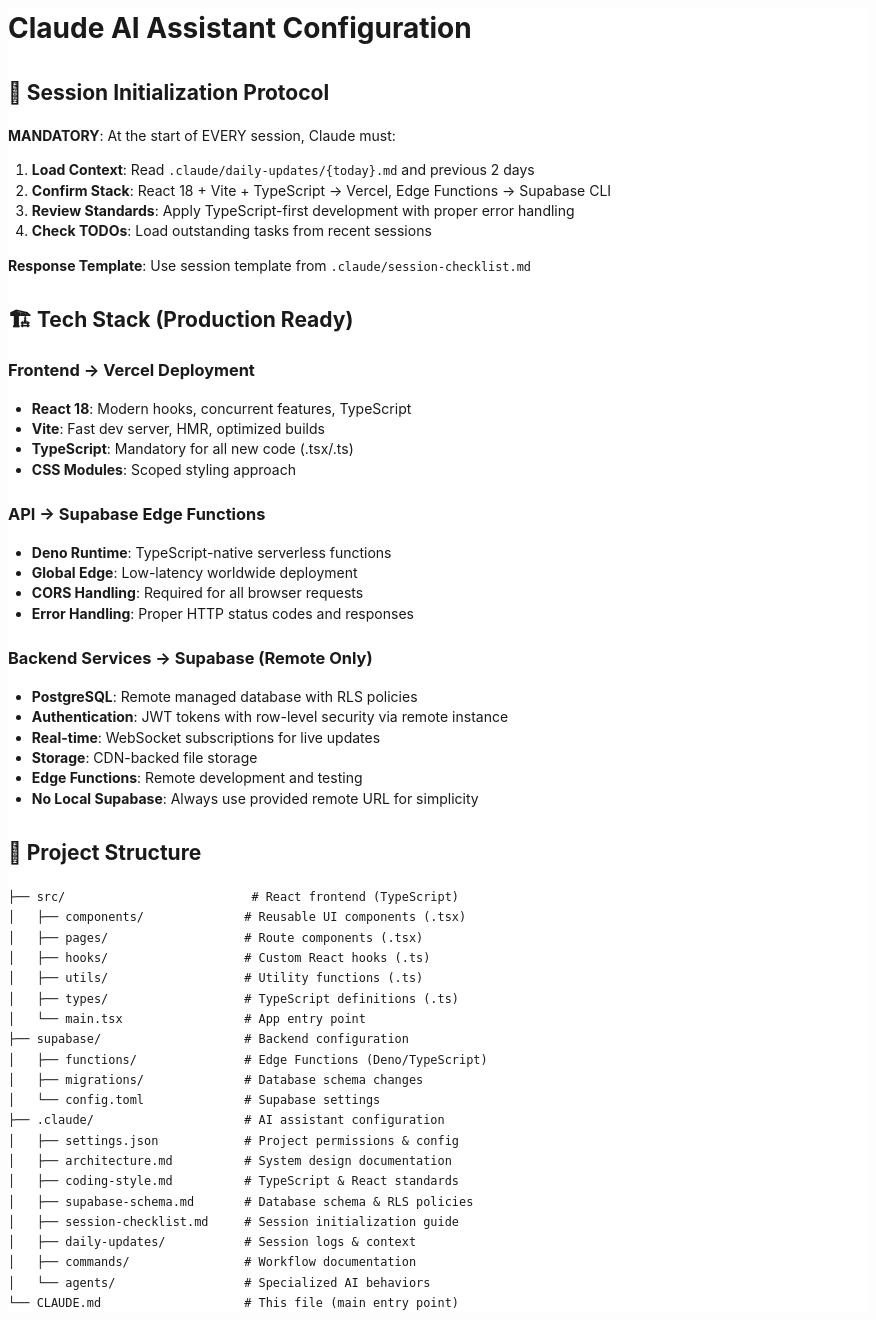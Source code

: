 # Claude AI Assistant Configuration

## 🚀 Session Initialization Protocol

**MANDATORY**: At the start of EVERY session, Claude must:

1. **Load Context**: Read `.claude/daily-updates/{today}.md` and previous 2 days
2. **Confirm Stack**: React 18 + Vite + TypeScript → Vercel, Edge Functions → Supabase CLI
3. **Review Standards**: Apply TypeScript-first development with proper error handling
4. **Check TODOs**: Load outstanding tasks from recent sessions

**Response Template**: Use session template from `.claude/session-checklist.md`

## 🏗️ Tech Stack (Production Ready)

### Frontend → Vercel Deployment
- **React 18**: Modern hooks, concurrent features, TypeScript
- **Vite**: Fast dev server, HMR, optimized builds
- **TypeScript**: Mandatory for all new code (.tsx/.ts)
- **CSS Modules**: Scoped styling approach

### API → Supabase Edge Functions
- **Deno Runtime**: TypeScript-native serverless functions
- **Global Edge**: Low-latency worldwide deployment
- **CORS Handling**: Required for all browser requests
- **Error Handling**: Proper HTTP status codes and responses

### Backend Services → Supabase (Remote Only)
- **PostgreSQL**: Remote managed database with RLS policies
- **Authentication**: JWT tokens with row-level security via remote instance
- **Real-time**: WebSocket subscriptions for live updates
- **Storage**: CDN-backed file storage
- **Edge Functions**: Remote development and testing
- **No Local Supabase**: Always use provided remote URL for simplicity

## 📁 Project Structure

```
├── src/                          # React frontend (TypeScript)
│   ├── components/              # Reusable UI components (.tsx)
│   ├── pages/                   # Route components (.tsx)
│   ├── hooks/                   # Custom React hooks (.ts)
│   ├── utils/                   # Utility functions (.ts)
│   ├── types/                   # TypeScript definitions (.ts)
│   └── main.tsx                 # App entry point
├── supabase/                    # Backend configuration
│   ├── functions/               # Edge Functions (Deno/TypeScript)
│   ├── migrations/              # Database schema changes
│   └── config.toml              # Supabase settings
├── .claude/                     # AI assistant configuration
│   ├── settings.json            # Project permissions & config
│   ├── architecture.md          # System design documentation
│   ├── coding-style.md          # TypeScript & React standards
│   ├── supabase-schema.md       # Database schema & RLS policies
│   ├── session-checklist.md     # Session initialization guide
│   ├── daily-updates/           # Session logs & context
│   ├── commands/                # Workflow documentation
│   └── agents/                  # Specialized AI behaviors
└── CLAUDE.md                    # This file (main entry point)
```
